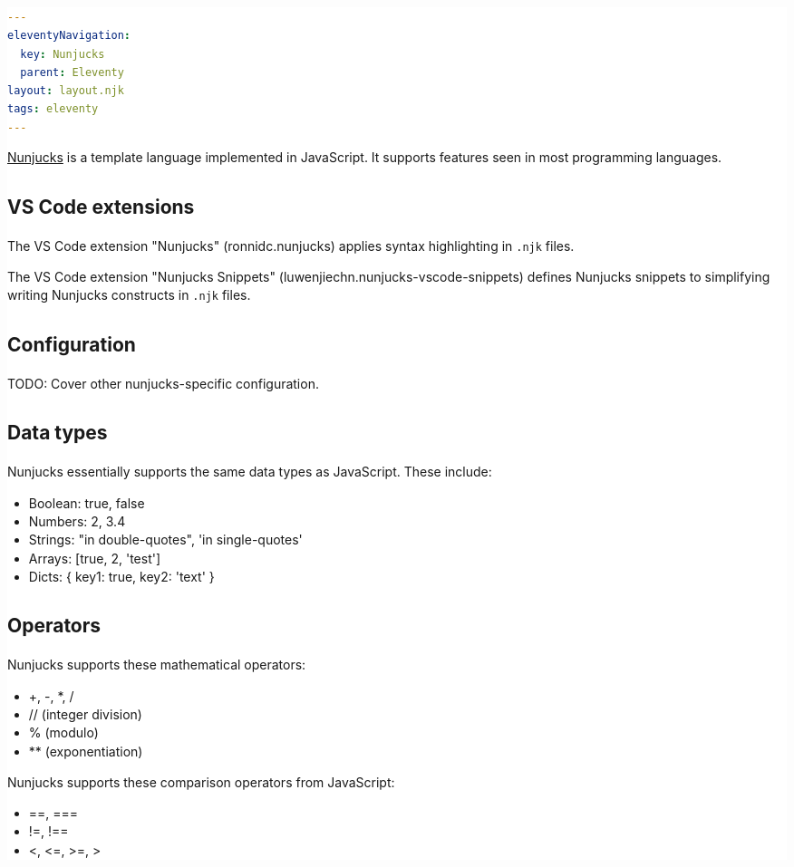```yaml
---
eleventyNavigation:
  key: Nunjucks
  parent: Eleventy
layout: layout.njk
tags: eleventy
---
```


[Nunjucks](https://mozilla.github.io/nunjucks/)
is a template language implemented in JavaScript.
It supports features seen in most programming languages.

## VS Code extensions

The VS Code extension "Nunjucks" (ronnidc.nunjucks)
applies syntax highlighting in `.njk` files.

The VS Code extension "Nunjucks Snippets"
(luwenjiechn.nunjucks-vscode-snippets) defines Nunjucks snippets
to simplifying writing Nunjucks constructs in `.njk` files.

## Configuration

TODO: Cover other nunjucks-specific configuration.

## Data types

Nunjucks essentially supports the same data types as JavaScript.
These include:

- Boolean: true, false
- Numbers: 2, 3.4
- Strings: "in double-quotes", 'in single-quotes'
- Arrays: [true, 2, 'test']
- Dicts: { key1: true, key2: 'text' }

## Operators

Nunjucks supports these mathematical operators:

- +, -, \*, /
- // (integer division)
- % (modulo)
- \*\* (exponentiation)

Nunjucks supports these comparison operators from JavaScript:

- ==, ===
- !=, !==
- <, <=, >=, >
